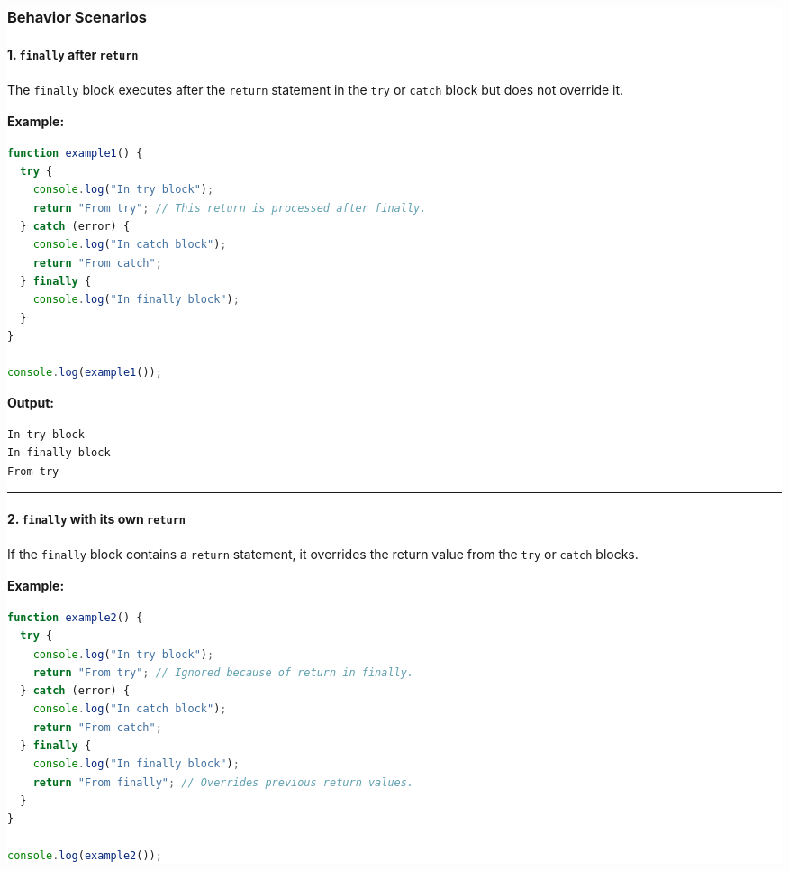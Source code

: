 
### **Behavior Scenarios**

#### **1. `finally` after `return`**

The `finally` block executes after the `return` statement in the `try` or `catch` block but does not override it.

**Example:**

```javascript
function example1() {
  try {
    console.log("In try block");
    return "From try"; // This return is processed after finally.
  } catch (error) {
    console.log("In catch block");
    return "From catch";
  } finally {
    console.log("In finally block");
  }
}

console.log(example1());
```

**Output:**

```
In try block
In finally block
From try
```

---

#### **2. `finally` with its own `return`**

If the `finally` block contains a `return` statement, it overrides the return value from the `try` or `catch` blocks.

**Example:**

```javascript
function example2() {
  try {
    console.log("In try block");
    return "From try"; // Ignored because of return in finally.
  } catch (error) {
    console.log("In catch block");
    return "From catch";
  } finally {
    console.log("In finally block");
    return "From finally"; // Overrides previous return values.
  }
}

console.log(example2());
```
